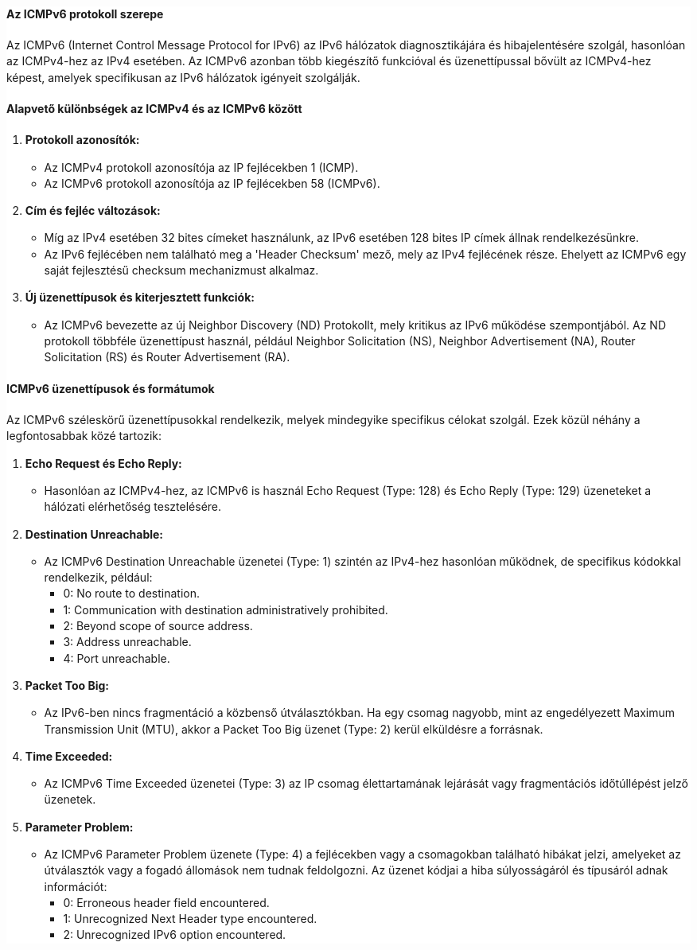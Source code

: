 #### Az ICMPv6 protokoll szerepe

Az ICMPv6 (Internet Control Message Protocol for IPv6) az IPv6 hálózatok diagnosztikájára és hibajelentésére szolgál, hasonlóan az ICMPv4-hez az IPv4 esetében. Az ICMPv6 azonban több kiegészítő funkcióval és üzenettípussal bővült az ICMPv4-hez képest, amelyek specifikusan az IPv6 hálózatok igényeit szolgálják.

#### Alapvető különbségek az ICMPv4 és az ICMPv6 között

1. **Protokoll azonosítók:**
   - Az ICMPv4 protokoll azonosítója az IP fejlécekben 1 (ICMP).
   - Az ICMPv6 protokoll azonosítója az IP fejlécekben 58 (ICMPv6).

2. **Cím és fejléc változások:**
   - Míg az IPv4 esetében 32 bites címeket használunk, az IPv6 esetében 128 bites IP címek állnak rendelkezésünkre.
   - Az IPv6 fejlécében nem található meg a 'Header Checksum' mező, mely az IPv4 fejlécének része. Ehelyett az ICMPv6 egy saját fejlesztésű checksum mechanizmust alkalmaz.

3. **Új üzenettípusok és kiterjesztett funkciók:**
   - Az ICMPv6 bevezette az új Neighbor Discovery (ND) Protokollt, mely kritikus az IPv6 működése szempontjából. Az ND protokoll többféle üzenettípust használ, például Neighbor Solicitation (NS), Neighbor Advertisement (NA), Router Solicitation (RS) és Router Advertisement (RA).

#### ICMPv6 üzenettípusok és formátumok

Az ICMPv6 széleskörű üzenettípusokkal rendelkezik, melyek mindegyike specifikus célokat szolgál. Ezek közül néhány a legfontosabbak közé tartozik:

1. **Echo Request és Echo Reply:**
   - Hasonlóan az ICMPv4-hez, az ICMPv6 is használ Echo Request (Type: 128) és Echo Reply (Type: 129) üzeneteket a hálózati elérhetőség tesztelésére.

2. **Destination Unreachable:**
   - Az ICMPv6 Destination Unreachable üzenetei (Type: 1) szintén az IPv4-hez hasonlóan működnek, de specifikus kódokkal rendelkezik, például:
     - 0: No route to destination.
     - 1: Communication with destination administratively prohibited.
     - 2: Beyond scope of source address.
     - 3: Address unreachable.
     - 4: Port unreachable.

3. **Packet Too Big:**
   - Az IPv6-ben nincs fragmentáció a közbenső útválasztókban. Ha egy csomag nagyobb, mint az engedélyezett Maximum Transmission Unit (MTU), akkor a Packet Too Big üzenet (Type: 2) kerül elküldésre a forrásnak.

4. **Time Exceeded:**
   - Az ICMPv6 Time Exceeded üzenetei (Type: 3) az IP csomag élettartamának lejárását vagy fragmentációs időtúllépést jelző üzenetek.

5. **Parameter Problem:**
   - Az ICMPv6 Parameter Problem üzenete (Type: 4) a fejlécekben vagy a csomagokban található hibákat jelzi, amelyeket az útválasztók vagy a fogadó állomások nem tudnak feldolgozni. Az üzenet kódjai a hiba súlyosságáról és típusáról adnak információt:
     - 0: Erroneous header field encountered.
     - 1: Unrecognized Next Header type encountered.
     - 2: Unrecognized IPv6 option encountered.
